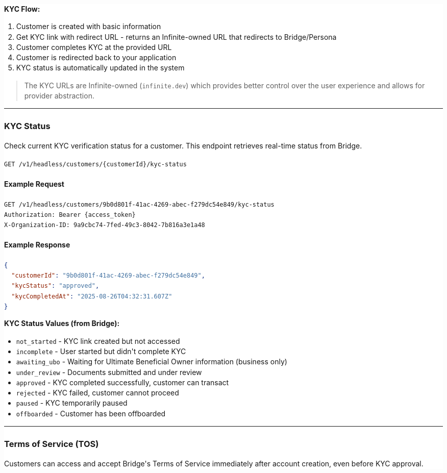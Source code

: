 **KYC Flow:**

1. Customer is created with basic information
2. Get KYC link with redirect URL - returns an Infinite-owned URL that redirects to Bridge/Persona
3. Customer completes KYC at the provided URL
4. Customer is redirected back to your application
5. KYC status is automatically updated in the system

> The KYC URLs are Infinite-owned (`infinite.dev`) which provides better control over the user experience and allows for provider abstraction.

---

### KYC Status

Check current KYC verification status for a customer. This endpoint retrieves real-time status from Bridge.

```http
GET /v1/headless/customers/{customerId}/kyc-status
```

#### Example Request

```http
GET /v1/headless/customers/9b0d801f-41ac-4269-abec-f279dc54e849/kyc-status
Authorization: Bearer {access_token}
X-Organization-ID: 9a9cbc74-7fed-49c3-8042-7b816a3e1a48
```

#### Example Response

```json
{
  "customerId": "9b0d801f-41ac-4269-abec-f279dc54e849",
  "kycStatus": "approved",
  "kycCompletedAt": "2025-08-26T04:32:31.607Z"
}
```

**KYC Status Values (from Bridge):**

- `not_started` - KYC link created but not accessed
- `incomplete` - User started but didn't complete KYC
- `awaiting_ubo` - Waiting for Ultimate Beneficial Owner information (business only)
- `under_review` - Documents submitted and under review
- `approved` - KYC completed successfully, customer can transact
- `rejected` - KYC failed, customer cannot proceed
- `paused` - KYC temporarily paused
- `offboarded` - Customer has been offboarded

---

### Terms of Service (TOS)

Customers can access and accept Bridge's Terms of Service immediately after account creation, even before KYC approval.
